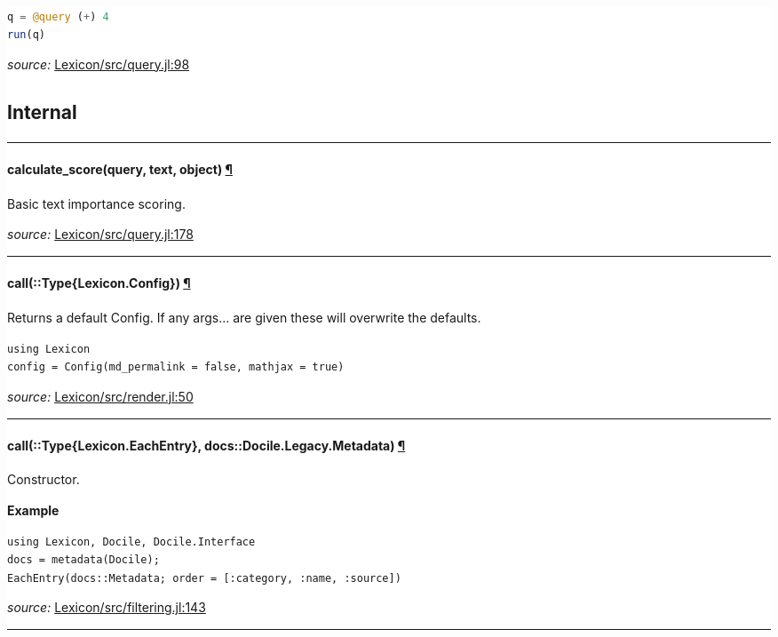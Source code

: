 ```julia
q = @query (+) 4
run(q)
```


*source:*
[Lexicon/src/query.jl:98](https://github.com/MichaelHatherly/Lexicon.jl/tree/f0264227542d3fcfd3b07a1531debb646a1d1999/src/query.jl#L98)

## Internal

---

<a id="method__calculate_score.1" class="lexicon_definition"></a>
#### calculate_score(query, text, object) [¶](#method__calculate_score.1)
Basic text importance scoring.

*source:*
[Lexicon/src/query.jl:178](https://github.com/MichaelHatherly/Lexicon.jl/tree/f0264227542d3fcfd3b07a1531debb646a1d1999/src/query.jl#L178)

---

<a id="method__call.1" class="lexicon_definition"></a>
#### call(::Type{Lexicon.Config}) [¶](#method__call.1)
Returns a default Config. If any args... are given these will overwrite the defaults.

```
using Lexicon
config = Config(md_permalink = false, mathjax = true)

```


*source:*
[Lexicon/src/render.jl:50](https://github.com/MichaelHatherly/Lexicon.jl/tree/f0264227542d3fcfd3b07a1531debb646a1d1999/src/render.jl#L50)

---

<a id="method__call.2" class="lexicon_definition"></a>
#### call(::Type{Lexicon.EachEntry}, docs::Docile.Legacy.Metadata) [¶](#method__call.2)
Constructor.

**Example**

```julia_skip
using Lexicon, Docile, Docile.Interface
docs = metadata(Docile);
EachEntry(docs::Metadata; order = [:category, :name, :source])
```


*source:*
[Lexicon/src/filtering.jl:143](https://github.com/MichaelHatherly/Lexicon.jl/tree/f0264227542d3fcfd3b07a1531debb646a1d1999/src/filtering.jl#L143)

---